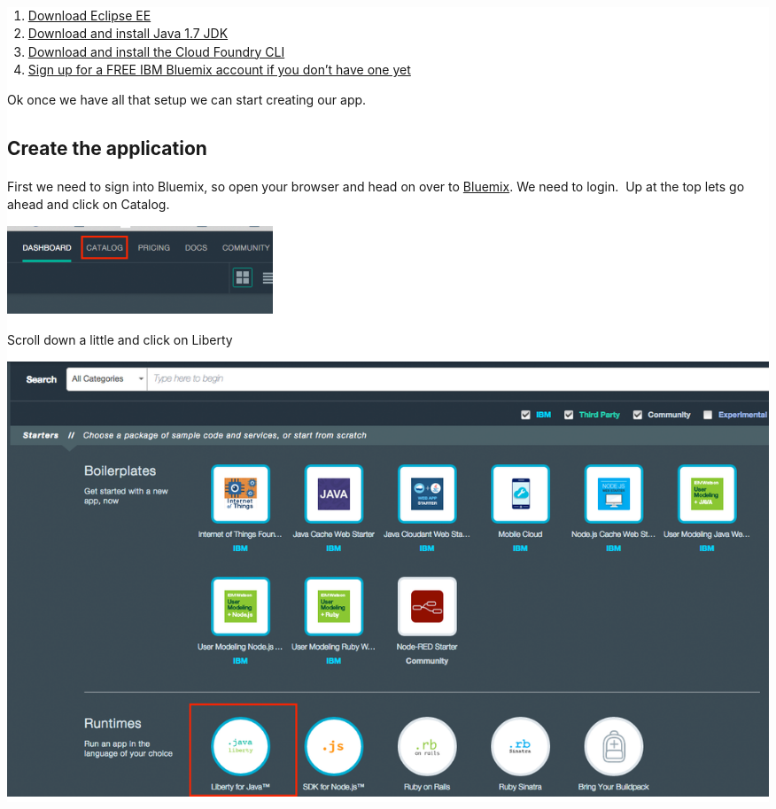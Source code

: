 1. [Download Eclipse EE](http://www.eclipse.org/downloads/packages/eclipse-ide-java-ee-developers)
2. [Download and install Java 1.7 JDK](http://www.oracle.com/technetwork/java/javase/downloads/jdk7-downloads-1880260.html)
3. [Download and install the Cloud Foundry CLI](https://www.ng.bluemix.net/docs/#starters/install_cli.html?cm_mmc=Display-JeffSloyer.io-_-BluemixSampleApp-JavaEEWatsonCloudant-_-Node-WatsonPersonalityInsights-_-BM-DevAd)
4. [Sign up for a FREE IBM Bluemix account if you don’t have one yet](http://bluemix.net/?cm_mmc=Display-JeffSloyer.io-_-BluemixSampleApp-JavaEEWatsonCloudant-_-Node-WatsonPersonalityInsights-_-BM-DevAd)


Ok once we have all that setup we can start creating our app.

## Create the application

First we need to sign into Bluemix, so open your browser and head on over to [Bluemix](http://bluemix.net/?cm_mmc=Display-JeffSloyer.io-_-BluemixSampleApp-JavaEEWatsonCloudant-_-Node-WatsonPersonalityInsights-_-BM-DevAd).  We need to login.  Up at the top lets go ahead and click on Catalog.

[![catalog 300x99 Building a Java EE app on IBM Bluemix Using Watson and Cloudant ](catalog.png)](catalog.png)

Scroll down a little and click on Liberty

[![liberty 1024x585 Building a Java EE app on IBM Bluemix Using Watson and Cloudant ](liberty.png)](liberty.png)
